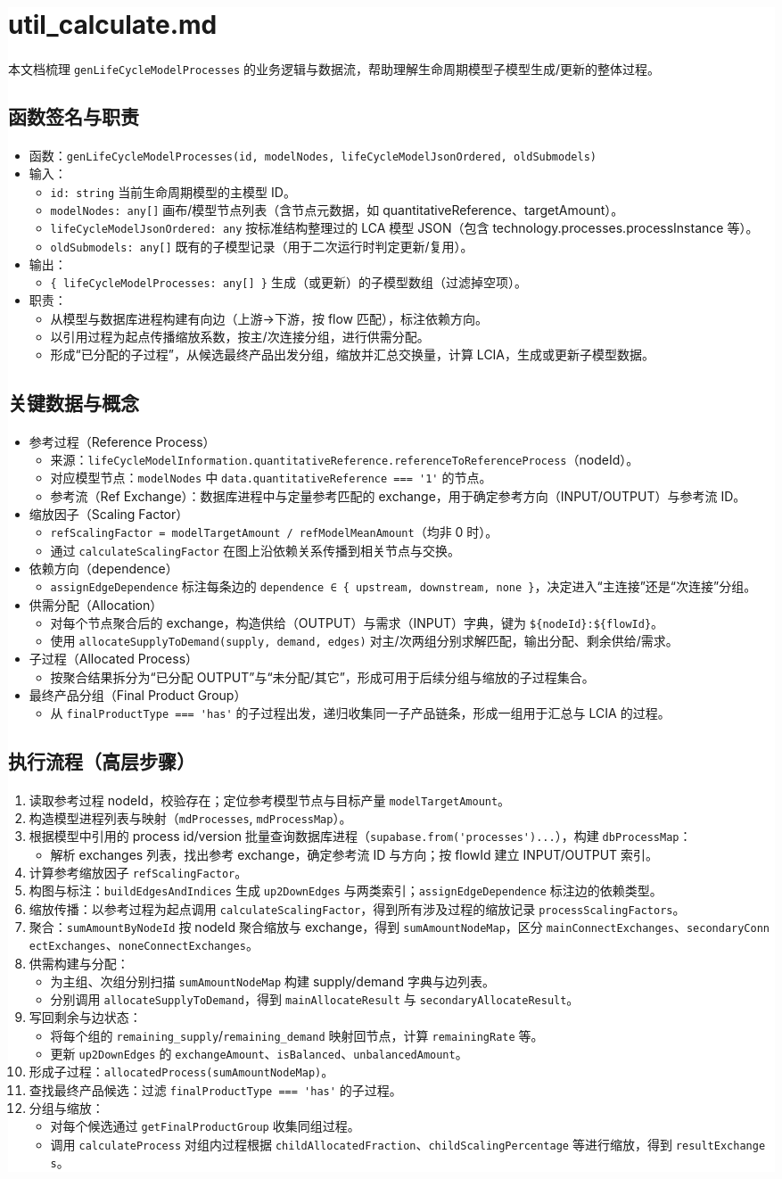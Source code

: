 # util_calculate.md

本文档梳理 `genLifeCycleModelProcesses` 的业务逻辑与数据流，帮助理解生命周期模型子模型生成/更新的整体过程。

## 函数签名与职责

- 函数：`genLifeCycleModelProcesses(id, modelNodes, lifeCycleModelJsonOrdered, oldSubmodels)`
- 输入：
  - `id: string` 当前生命周期模型的主模型 ID。
  - `modelNodes: any[]` 画布/模型节点列表（含节点元数据，如 quantitativeReference、targetAmount）。
  - `lifeCycleModelJsonOrdered: any` 按标准结构整理过的 LCA 模型 JSON（包含 technology.processes.processInstance 等）。
  - `oldSubmodels: any[]` 既有的子模型记录（用于二次运行时判定更新/复用）。
- 输出：
  - `{ lifeCycleModelProcesses: any[] }` 生成（或更新）的子模型数组（过滤掉空项）。
- 职责：
  - 从模型与数据库进程构建有向边（上游→下游，按 flow 匹配），标注依赖方向。
  - 以引用过程为起点传播缩放系数，按主/次连接分组，进行供需分配。
  - 形成“已分配的子过程”，从候选最终产品出发分组，缩放并汇总交换量，计算 LCIA，生成或更新子模型数据。

## 关键数据与概念

- 参考过程（Reference Process）
  - 来源：`lifeCycleModelInformation.quantitativeReference.referenceToReferenceProcess`（nodeId）。
  - 对应模型节点：`modelNodes` 中 `data.quantitativeReference === '1'` 的节点。
  - 参考流（Ref Exchange）：数据库进程中与定量参考匹配的 exchange，用于确定参考方向（INPUT/OUTPUT）与参考流 ID。
- 缩放因子（Scaling Factor）
  - `refScalingFactor = modelTargetAmount / refModelMeanAmount`（均非 0 时）。
  - 通过 `calculateScalingFactor` 在图上沿依赖关系传播到相关节点与交换。
- 依赖方向（dependence）
  - `assignEdgeDependence` 标注每条边的 `dependence ∈ { upstream, downstream, none }`，决定进入“主连接”还是“次连接”分组。
- 供需分配（Allocation）
  - 对每个节点聚合后的 exchange，构造供给（OUTPUT）与需求（INPUT）字典，键为 `${nodeId}:${flowId}`。
  - 使用 `allocateSupplyToDemand(supply, demand, edges)` 对主/次两组分别求解匹配，输出分配、剩余供给/需求。
- 子过程（Allocated Process）
  - 按聚合结果拆分为“已分配 OUTPUT”与“未分配/其它”，形成可用于后续分组与缩放的子过程集合。
- 最终产品分组（Final Product Group）
  - 从 `finalProductType === 'has'` 的子过程出发，递归收集同一子产品链条，形成一组用于汇总与 LCIA 的过程。

## 执行流程（高层步骤）

1. 读取参考过程 nodeId，校验存在；定位参考模型节点与目标产量 `modelTargetAmount`。
2. 构造模型进程列表与映射（`mdProcesses`, `mdProcessMap`）。
3. 根据模型中引用的 process id/version 批量查询数据库进程（`supabase.from('processes')...`），构建 `dbProcessMap`：
   - 解析 exchanges 列表，找出参考 exchange，确定参考流 ID 与方向；按 flowId 建立 INPUT/OUTPUT 索引。
4. 计算参考缩放因子 `refScalingFactor`。
5. 构图与标注：`buildEdgesAndIndices` 生成 `up2DownEdges` 与两类索引；`assignEdgeDependence` 标注边的依赖类型。
6. 缩放传播：以参考过程为起点调用 `calculateScalingFactor`，得到所有涉及过程的缩放记录 `processScalingFactors`。
7. 聚合：`sumAmountByNodeId` 按 nodeId 聚合缩放与 exchange，得到 `sumAmountNodeMap`，区分 `mainConnectExchanges`、`secondaryConnectExchanges`、`noneConnectExchanges`。
8. 供需构建与分配：
   - 为主组、次组分别扫描 `sumAmountNodeMap` 构建 supply/demand 字典与边列表。
   - 分别调用 `allocateSupplyToDemand`，得到 `mainAllocateResult` 与 `secondaryAllocateResult`。
9. 写回剩余与边状态：
   - 将每个组的 `remaining_supply`/`remaining_demand` 映射回节点，计算 `remainingRate` 等。
   - 更新 `up2DownEdges` 的 `exchangeAmount`、`isBalanced`、`unbalancedAmount`。
10. 形成子过程：`allocatedProcess(sumAmountNodeMap)`。
11. 查找最终产品候选：过滤 `finalProductType === 'has'` 的子过程。
12. 分组与缩放：
    - 对每个候选通过 `getFinalProductGroup` 收集同组过程。
    - 调用 `calculateProcess` 对组内过程根据 `childAllocatedFraction`、`childScalingPercentage` 等进行缩放，得到 `resultExchanges`。